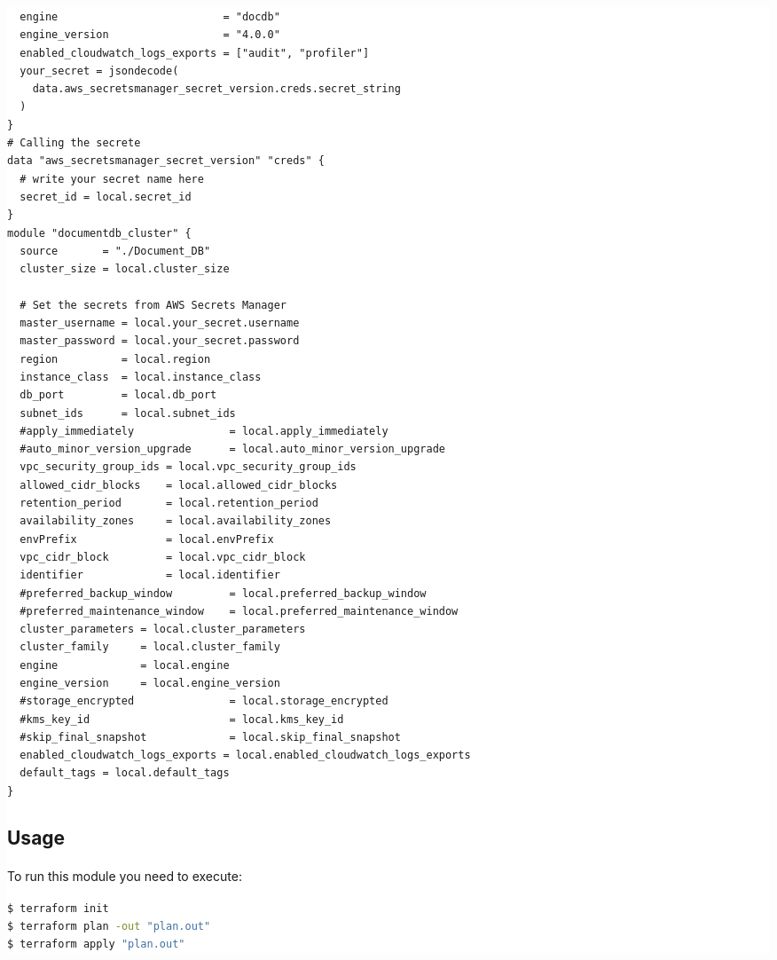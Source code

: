 ```hcl
  engine                          = "docdb"
  engine_version                  = "4.0.0"
  enabled_cloudwatch_logs_exports = ["audit", "profiler"]
  your_secret = jsondecode(
    data.aws_secretsmanager_secret_version.creds.secret_string
  )
}
# Calling the secrete
data "aws_secretsmanager_secret_version" "creds" {
  # write your secret name here
  secret_id = local.secret_id
}
module "documentdb_cluster" {
  source       = "./Document_DB"
  cluster_size = local.cluster_size

  # Set the secrets from AWS Secrets Manager
  master_username = local.your_secret.username
  master_password = local.your_secret.password
  region          = local.region
  instance_class  = local.instance_class
  db_port         = local.db_port
  subnet_ids      = local.subnet_ids
  #apply_immediately               = local.apply_immediately
  #auto_minor_version_upgrade      = local.auto_minor_version_upgrade
  vpc_security_group_ids = local.vpc_security_group_ids
  allowed_cidr_blocks    = local.allowed_cidr_blocks
  retention_period       = local.retention_period
  availability_zones     = local.availability_zones
  envPrefix              = local.envPrefix
  vpc_cidr_block         = local.vpc_cidr_block
  identifier             = local.identifier
  #preferred_backup_window         = local.preferred_backup_window
  #preferred_maintenance_window    = local.preferred_maintenance_window
  cluster_parameters = local.cluster_parameters
  cluster_family     = local.cluster_family
  engine             = local.engine
  engine_version     = local.engine_version
  #storage_encrypted               = local.storage_encrypted
  #kms_key_id                      = local.kms_key_id
  #skip_final_snapshot             = local.skip_final_snapshot
  enabled_cloudwatch_logs_exports = local.enabled_cloudwatch_logs_exports
  default_tags = local.default_tags
}
```

## Usage

To run this module you need to execute:

```bash
$ terraform init
$ terraform plan -out "plan.out"
$ terraform apply "plan.out"
```
